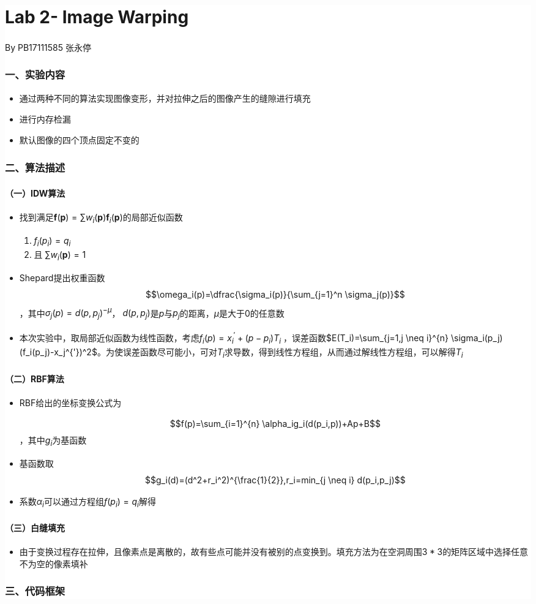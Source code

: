 # Lab 2- Image Warping

By PB17111585 张永停

### 一、实验内容

- 通过两种不同的算法实现图像变形，并对拉伸之后的图像产生的缝隙进行填充

- 进行内存检漏

- 默认图像的四个顶点固定不变的

  

### 二、算法描述

#### （一）IDW算法

- 找到满足$\pmb{f}(\pmb{p})=\sum w_i(\pmb{p})\pmb{f}_i(\pmb{p})$的局部近似函数
  1. $f_i(p_i)=q_i$
  2. 且 $\sum w_i(\pmb{p})=1$ 

- Shepard提出权重函数$$\omega_i(p)=\dfrac{\sigma_i(p)}{\sum_{j=1}^n \sigma_j(p)}$$，其中$\sigma_j(p)=d(p,p_j)^{-\mu}$， $d(p,p_j)$是$p$与$p_j$的距离，$\mu$是大于0的任意数

- 本次实验中，取局部近似函数为线性函数，考虑$f_i(p)=x_i^{'}+(p-p_i)T_i$ ，误差函数$E(T_i)=\sum_{j=1,j \neq i}^{n} \sigma_i(p_j)(f_i(p_j)-x_j^{'})^2$。为使误差函数尽可能小，可对$T_i$求导数，得到线性方程组，从而通过解线性方程组，可以解得$T_i$

  

#### （二）RBF算法

- RBF给出的坐标变换公式为

  $$f(p)=\sum_{i=1}^{n} \alpha_ig_i(d(p_i,p))+Ap+B$$，其中$g_i$为基函数

- 基函数取$$g_i(d)=(d^2+r_i^2)^{\frac{1}{2}},r_i=min_{j \neq i} d(p_i,p_j)$$
- 系数$\alpha_i$可以通过方程组$f(p_i)=q_i$解得



#### （三）白缝填充

- 由于变换过程存在拉伸，且像素点是离散的，故有些点可能并没有被别的点变换到。填充方法为在空洞周围$3*3$的矩阵区域中选择任意不为空的像素填补



### 三、代码框架
